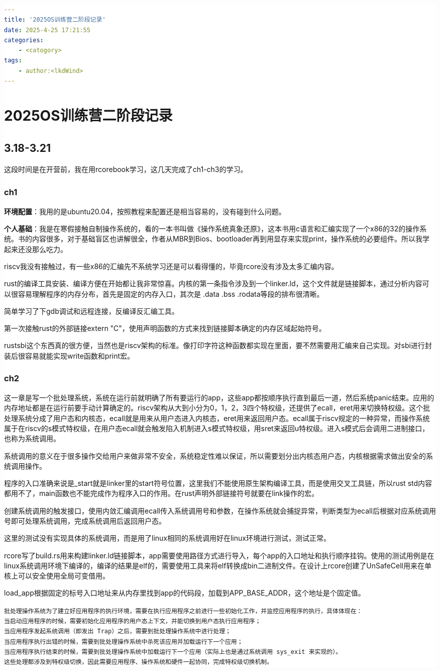```yaml
---
title: '2025OS训练营二阶段记录'
date: 2025-4-25 17:21:55
categories:
    - <catogory>
tags:
    - author:<lkdWind>
---
```

# 2025OS训练营二阶段记录

## 3.18-3.21

这段时间是在开营前，我在用rcorebook学习，这几天完成了ch1-ch3的学习。

### ch1

**环境配置**：我用的是ubuntu20.04，按照教程来配置还是相当容易的，没有碰到什么问题。

**个人基础**：我是在寒假接触自制操作系统的，看的一本书叫做《操作系统真象还原》，这本书用c语言和汇编实现了一个x86的32的操作系统。书的内容很多，对于基础盲区也讲解很全，作者从MBR到Bios、bootloader再到用显存来实现print，操作系统的必要组件。所以我学起来还没那么吃力。

riscv我没有接触过，有一些x86的汇编先不系统学习还是可以看得懂的，毕竟rcore没有涉及太多汇编内容。

rust的编译工具安装、编译方便在开始都让我非常惊喜。内核的第一条指令涉及到一个linker.ld，这个文件就是链接脚本，通过分析内容可以很容易理解程序的内存分布，首先是固定的内存入口，其次是 .data .bss .rodata等段的排布很清晰。

简单学习了下gdb调试和远程连接，反编译反汇编工具。

第一次接触rust的外部链接extern "C"，使用声明函数的方式来找到链接脚本确定的内存区域起始符号。

rustsbi这个东西真的很方便，当然也是riscv架构的标准。像打印字符这种函数都实现在里面，要不然需要用汇编来自己实现。对sbi进行封装后很容易就能实现write函数和print宏。

### ch2

这一章是写一个批处理系统，系统在运行前就明确了所有要运行的app，这些app都按顺序执行直到最后一道，然后系统panic结束。应用的内存地址都是在运行前要手动计算确定的。riscv架构从大到小分为0，1，2，3四个特权级，还提供了ecall，eret用来切换特权级。这个批处理系统分成了用户态和内核态，ecall就是用来从用户态进入内核态，eret用来返回用户态。ecall属于riscv规定的一种异常，而操作系统属于在riscv的s模式特权级，在用户态ecall就会触发陷入机制进入s模式特权级，用sret来返回u特权级。进入s模式后会调用二进制接口，也称为系统调用。

系统调用的意义在于很多操作交给用户来做非常不安全，系统稳定性难以保证，所以需要划分出内核态用户态，内核根据需求做出安全的系统调用操作。

程序的入口准确来说是_start就是linker里的start符号位置，这里我们不能使用原生架构编译工具，而是使用交叉工具链，所以rust std内容都用不了，main函数也不能完成作为程序入口的作用。在rust声明外部链接符号就要在link操作的宏。

创建系统调用的触发接口，使用内敛汇编调用ecall传入系统调用号和参数，在操作系统就会捕捉异常，判断类型为ecall后根据对应系统调用号即可处理系统调用，完成系统调用后返回用户态。

这里的测试没有实现具体的系统调用，而是用了linux相同的系统调用好在linux环境进行测试，测试正常。

rcore写了build.rs用来构建linker.ld链接脚本，app需要使用路径方式进行导入，每个app的入口地址和执行顺序挂钩。使用的测试用例是在linux系统调用环境下编译的，编译的结果是elf的，需要使用工具来将elf转换成bin二进制文件。在设计上rcore创建了UnSafeCell用来在单核上可以安全使用全局可变借用。

load_app根据固定的标号入口地址来从内存里找到app的代码段，加载到APP_BASE_ADDR，这个地址是个固定值。

``````
批处理操作系统为了建立好应用程序的执行环境，需要在执行应用程序之前进行一些初始化工作，并监控应用程序的执行，具体体现在：
当启动应用程序的时候，需要初始化应用程序的用户态上下文，并能切换到用户态执行应用程序；
当应用程序发起系统调用（即发出 Trap）之后，需要到批处理操作系统中进行处理；
当应用程序执行出错的时候，需要到批处理操作系统中杀死该应用并加载运行下一个应用；
当应用程序执行结束的时候，需要到批处理操作系统中加载运行下一个应用（实际上也是通过系统调用 sys_exit 来实现的）。
这些处理都涉及到特权级切换，因此需要应用程序、操作系统和硬件一起协同，完成特权级切换机制。
``````
